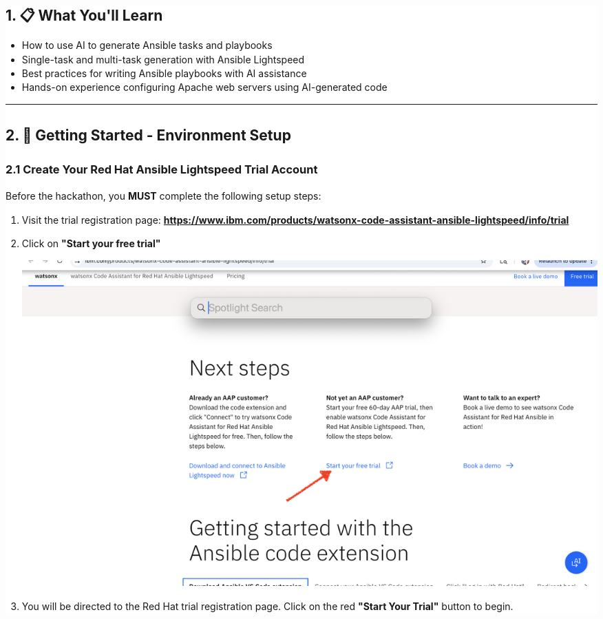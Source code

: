 
## 1. 📋 What You'll Learn

- How to use AI to generate Ansible tasks and playbooks
- Single-task and multi-task generation with Ansible Lightspeed
- Best practices for writing Ansible playbooks with AI assistance
- Hands-on experience configuring Apache web servers using AI-generated code

---

## 2. 🚀 Getting Started - Environment Setup

### 2.1 Create Your Red Hat Ansible Lightspeed Trial Account

Before the hackathon, you **MUST** complete the following setup steps:

1. Visit the trial registration page:
   **https://www.ibm.com/products/watsonx-code-assistant-ansible-lightspeed/info/trial**

2. Click on **"Start your free trial"**

   ![Picture](images/image.png)

3. You will be directed to the Red Hat trial registration page. Click on the red **"Start Your Trial"** button to begin.
